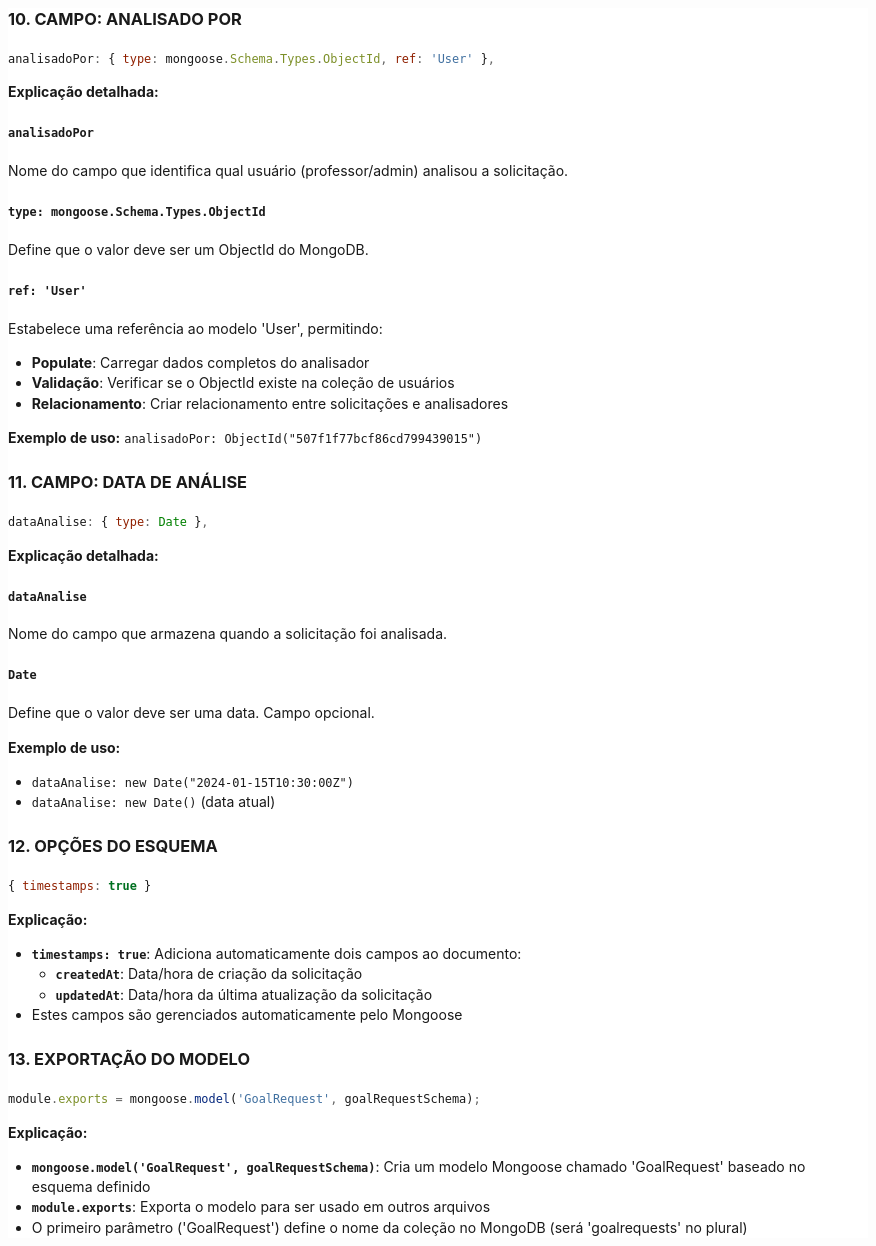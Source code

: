 ### 10. CAMPO: ANALISADO POR
```javascript
analisadoPor: { type: mongoose.Schema.Types.ObjectId, ref: 'User' },
```
**Explicação detalhada:**

#### **`analisadoPor`**
Nome do campo que identifica qual usuário (professor/admin) analisou a solicitação.

#### **`type: mongoose.Schema.Types.ObjectId`**
Define que o valor deve ser um ObjectId do MongoDB.

#### **`ref: 'User'`**
Estabelece uma referência ao modelo 'User', permitindo:
- **Populate**: Carregar dados completos do analisador
- **Validação**: Verificar se o ObjectId existe na coleção de usuários
- **Relacionamento**: Criar relacionamento entre solicitações e analisadores

**Exemplo de uso:** `analisadoPor: ObjectId("507f1f77bcf86cd799439015")`

### 11. CAMPO: DATA DE ANÁLISE
```javascript
dataAnalise: { type: Date },
```
**Explicação detalhada:**

#### **`dataAnalise`**
Nome do campo que armazena quando a solicitação foi analisada.

#### **`Date`**
Define que o valor deve ser uma data. Campo opcional.

**Exemplo de uso:** 
- `dataAnalise: new Date("2024-01-15T10:30:00Z")`
- `dataAnalise: new Date()` (data atual)

### 12. OPÇÕES DO ESQUEMA
```javascript
{ timestamps: true }
```
**Explicação:**
- **`timestamps: true`**: Adiciona automaticamente dois campos ao documento:
  - **`createdAt`**: Data/hora de criação da solicitação
  - **`updatedAt`**: Data/hora da última atualização da solicitação
- Estes campos são gerenciados automaticamente pelo Mongoose

### 13. EXPORTAÇÃO DO MODELO
```javascript
module.exports = mongoose.model('GoalRequest', goalRequestSchema);
```
**Explicação:**
- **`mongoose.model('GoalRequest', goalRequestSchema)`**: Cria um modelo Mongoose chamado 'GoalRequest' baseado no esquema definido
- **`module.exports`**: Exporta o modelo para ser usado em outros arquivos
- O primeiro parâmetro ('GoalRequest') define o nome da coleção no MongoDB (será 'goalrequests' no plural)
